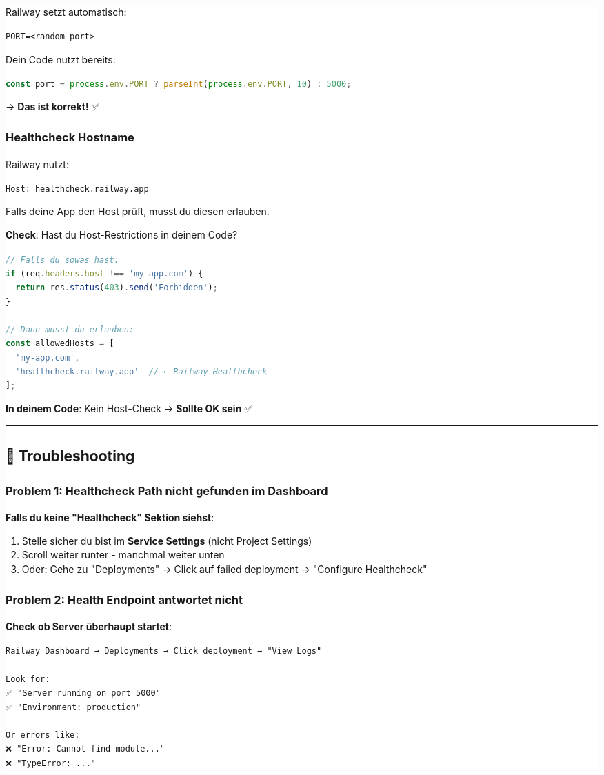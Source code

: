 Railway setzt automatisch:
```
PORT=<random-port>
```

Dein Code nutzt bereits:
```typescript
const port = process.env.PORT ? parseInt(process.env.PORT, 10) : 5000;
```

→ **Das ist korrekt!** ✅

### Healthcheck Hostname

Railway nutzt:
```
Host: healthcheck.railway.app
```

Falls deine App den Host prüft, musst du diesen erlauben.

**Check**: Hast du Host-Restrictions in deinem Code?
```typescript
// Falls du sowas hast:
if (req.headers.host !== 'my-app.com') {
  return res.status(403).send('Forbidden');
}

// Dann musst du erlauben:
const allowedHosts = [
  'my-app.com',
  'healthcheck.railway.app'  // ← Railway Healthcheck
];
```

**In deinem Code**: Kein Host-Check → **Sollte OK sein** ✅

---

## 🐛 Troubleshooting

### Problem 1: Healthcheck Path nicht gefunden im Dashboard

**Falls du keine "Healthcheck" Sektion siehst**:

1. Stelle sicher du bist im **Service Settings** (nicht Project Settings)
2. Scroll weiter runter - manchmal weiter unten
3. Oder: Gehe zu "Deployments" → Click auf failed deployment → "Configure Healthcheck"

### Problem 2: Health Endpoint antwortet nicht

**Check ob Server überhaupt startet**:

```
Railway Dashboard → Deployments → Click deployment → "View Logs"

Look for:
✅ "Server running on port 5000"
✅ "Environment: production"

Or errors like:
❌ "Error: Cannot find module..."
❌ "TypeError: ..."
```
